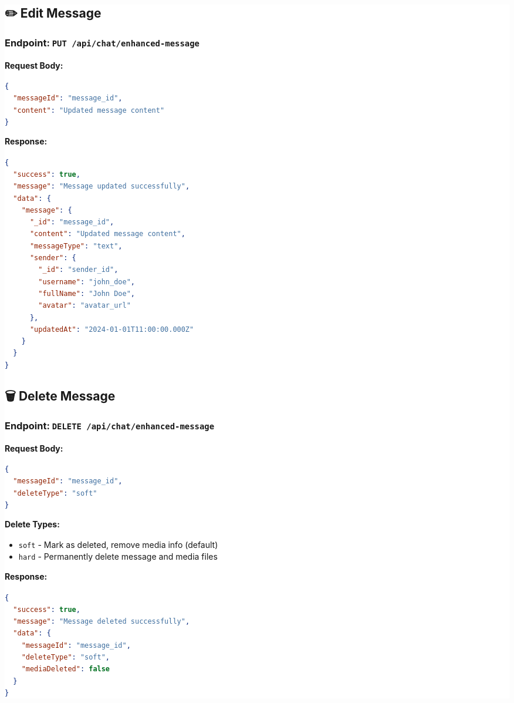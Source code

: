 ## ✏️ **Edit Message**

### **Endpoint:** `PUT /api/chat/enhanced-message`

**Request Body:**
```json
{
  "messageId": "message_id",
  "content": "Updated message content"
}
```

**Response:**
```json
{
  "success": true,
  "message": "Message updated successfully",
  "data": {
    "message": {
      "_id": "message_id",
      "content": "Updated message content",
      "messageType": "text",
      "sender": {
        "_id": "sender_id",
        "username": "john_doe",
        "fullName": "John Doe",
        "avatar": "avatar_url"
      },
      "updatedAt": "2024-01-01T11:00:00.000Z"
    }
  }
}
```

## 🗑️ **Delete Message**

### **Endpoint:** `DELETE /api/chat/enhanced-message`

**Request Body:**
```json
{
  "messageId": "message_id",
  "deleteType": "soft"
}
```

**Delete Types:**
- `soft` - Mark as deleted, remove media info (default)
- `hard` - Permanently delete message and media files

**Response:**
```json
{
  "success": true,
  "message": "Message deleted successfully",
  "data": {
    "messageId": "message_id",
    "deleteType": "soft",
    "mediaDeleted": false
  }
}
```
